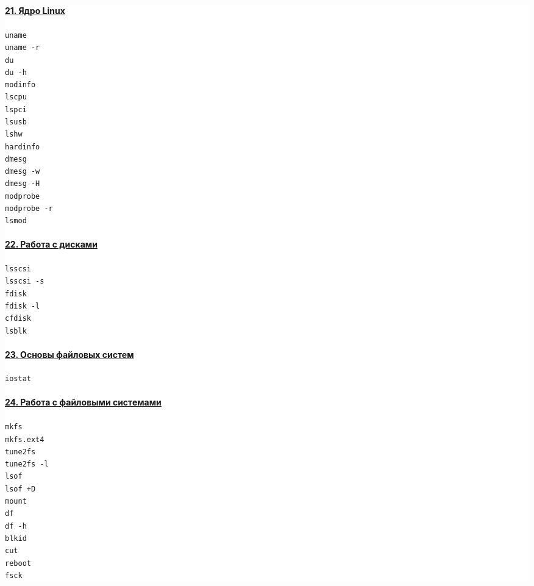 
#### [21. Ядро Linux](../21/21._Ядро_Linux.md)

```
uname
uname -r
du
du -h
modinfo
lscpu
lspci
lsusb
lshw
hardinfo
dmesg
dmesg -w
dmesg -H
modprobe
modprobe -r
lsmod
```

#### [22. Работа с дисками](../22/22._Работа_с_дисками.md)

```
lsscsi
lsscsi -s
fdisk
fdisk -l
cfdisk
lsblk
```

#### [23. Основы файловых систем](../23/23._Основы_файловых_систем.md)

```
iostat
```

#### [24. Работа с файловыми системами](../24/24._Работа_с_файловыми_системами.md)

```
mkfs
mkfs.ext4
tune2fs
tune2fs -l
lsof
lsof +D
mount
df
df -h
blkid
cut
reboot
fsck
```
